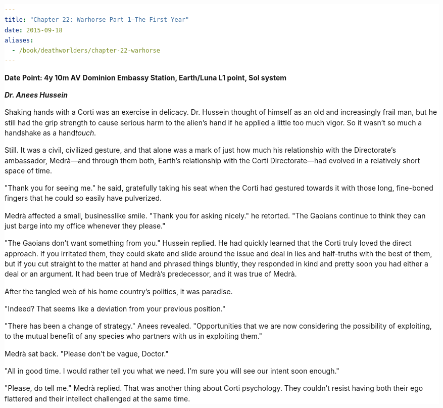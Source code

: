 ```yaml
---
title: "Chapter 22: Warhorse Part 1—The First Year"
date: 2015-09-18
aliases:
  - /book/deathworlders/chapter-22-warhorse
---
```


**Date Point: 4y 10m AV**
**Dominion Embassy Station, Earth/Luna L1 point, Sol system**

***Dr. Anees Hussein***

Shaking hands with a Corti was an exercise in delicacy. Dr. Hussein
thought of himself as an old and increasingly frail man, but he still
had the grip strength to cause serious harm to the alien’s hand if he
applied a little too much vigor. So it wasn’t so much a handshake as a
hand*touch.*

Still. It was a civil, civilized gesture, and that alone was a mark of
just how much his relationship with the Directorate’s ambassador,
Medrà—and through them both, Earth’s relationship with the Corti
Directorate—had evolved in a relatively short space of time.

"Thank you for seeing me." he said, gratefully taking his seat when the
Corti had gestured towards it with those long, fine-boned fingers that
he could so easily have pulverized.

Medrà affected a small, businesslike smile. "Thank you for asking
nicely." he retorted. "The Gaoians continue to think they can just barge
into my office whenever they please."

"The Gaoians don’t want something from you." Hussein replied. He had
quickly learned that the Corti truly loved the direct approach. If you
irritated them, they could skate and slide around the issue and deal in
lies and half-truths with the best of them, but if you cut straight to
the matter at hand and phrased things bluntly, they responded in kind
and pretty soon you had either a deal or an argument. It had been true
of Medrà’s predecessor, and it was true of Medrà.

After the tangled web of his home country’s politics, it was paradise.

"Indeed? That seems like a deviation from your previous position."

"There has been a change of strategy." Anees revealed. "Opportunities
that we are now considering the possibility of exploiting, to the mutual
benefit of any species who partners with us in exploiting them."

Medrà sat back. "Please don’t be vague, Doctor."

"All in good time. I would rather tell you what we need. I’m sure you
will see our intent soon enough."

"Please, do tell me." Medrà replied. That was another thing about Corti
psychology. They couldn’t resist having both their ego flattered and
their intellect challenged at the same time.

